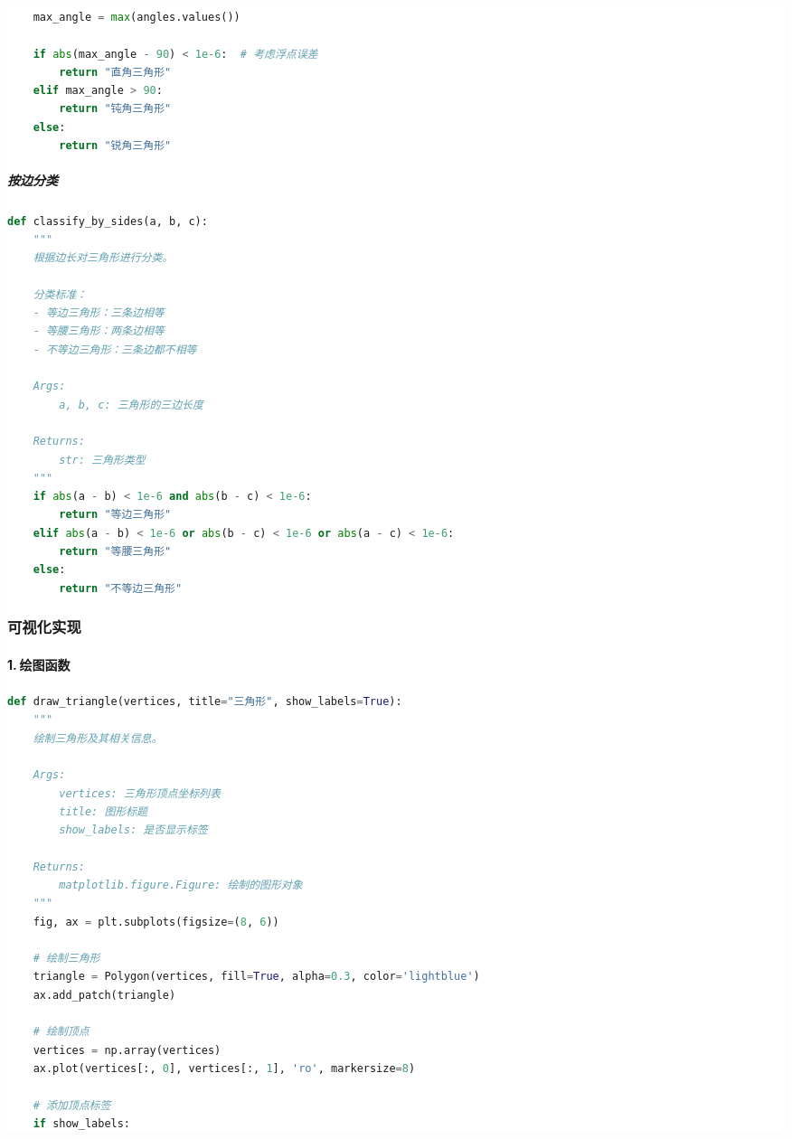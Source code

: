 ```python
    max_angle = max(angles.values())
    
    if abs(max_angle - 90) < 1e-6:  # 考虑浮点误差
        return "直角三角形"
    elif max_angle > 90:
        return "钝角三角形"
    else:
        return "锐角三角形"
```

##### 按边分类
```python
def classify_by_sides(a, b, c):
    """
    根据边长对三角形进行分类。
    
    分类标准：
    - 等边三角形：三条边相等
    - 等腰三角形：两条边相等
    - 不等边三角形：三条边都不相等
    
    Args:
        a, b, c: 三角形的三边长度
    
    Returns:
        str: 三角形类型
    """
    if abs(a - b) < 1e-6 and abs(b - c) < 1e-6:
        return "等边三角形"
    elif abs(a - b) < 1e-6 or abs(b - c) < 1e-6 or abs(a - c) < 1e-6:
        return "等腰三角形"
    else:
        return "不等边三角形"
```

### 可视化实现

#### 1. 绘图函数
```python
def draw_triangle(vertices, title="三角形", show_labels=True):
    """
    绘制三角形及其相关信息。
    
    Args:
        vertices: 三角形顶点坐标列表
        title: 图形标题
        show_labels: 是否显示标签
    
    Returns:
        matplotlib.figure.Figure: 绘制的图形对象
    """
    fig, ax = plt.subplots(figsize=(8, 6))
    
    # 绘制三角形
    triangle = Polygon(vertices, fill=True, alpha=0.3, color='lightblue')
    ax.add_patch(triangle)
    
    # 绘制顶点
    vertices = np.array(vertices)
    ax.plot(vertices[:, 0], vertices[:, 1], 'ro', markersize=8)
    
    # 添加顶点标签
    if show_labels:
```